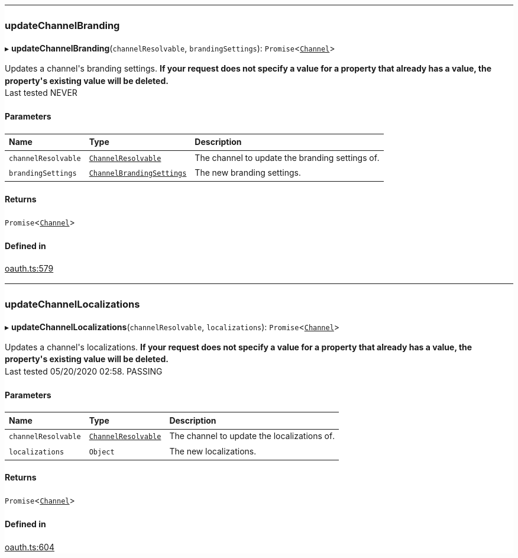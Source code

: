 ___

### updateChannelBranding

▸ **updateChannelBranding**(`channelResolvable`, `brandingSettings`): `Promise`<[`Channel`](Library_Exports.Channel)\>

Updates a channel's branding settings.
**If your request does not specify a value for a property that already has a value,
the property's existing value will be deleted.**  
Last tested NEVER

#### Parameters

| Name | Type | Description |
| :------ | :------ | :------ |
| `channelResolvable` | [`ChannelResolvable`](../modules/Library_Exports#channelresolvable) | The channel to update the branding settings of. |
| `brandingSettings` | [`ChannelBrandingSettings`](../modules/Library_Exports#channelbrandingsettings) | The new branding settings. |

#### Returns

`Promise`<[`Channel`](Library_Exports.Channel)\>

#### Defined in

[oauth.ts:579](https://github.com/brandonbothell/popyt/blob/ce4770d/src/oauth.ts#L579)

___

### updateChannelLocalizations

▸ **updateChannelLocalizations**(`channelResolvable`, `localizations`): `Promise`<[`Channel`](Library_Exports.Channel)\>

Updates a channel's localizations.
**If your request does not specify a value for a property that already has a value,
the property's existing value will be deleted.**  
Last tested 05/20/2020 02:58. PASSING

#### Parameters

| Name | Type | Description |
| :------ | :------ | :------ |
| `channelResolvable` | [`ChannelResolvable`](../modules/Library_Exports#channelresolvable) | The channel to update the localizations of. |
| `localizations` | `Object` | The new localizations. |

#### Returns

`Promise`<[`Channel`](Library_Exports.Channel)\>

#### Defined in

[oauth.ts:604](https://github.com/brandonbothell/popyt/blob/ce4770d/src/oauth.ts#L604)

